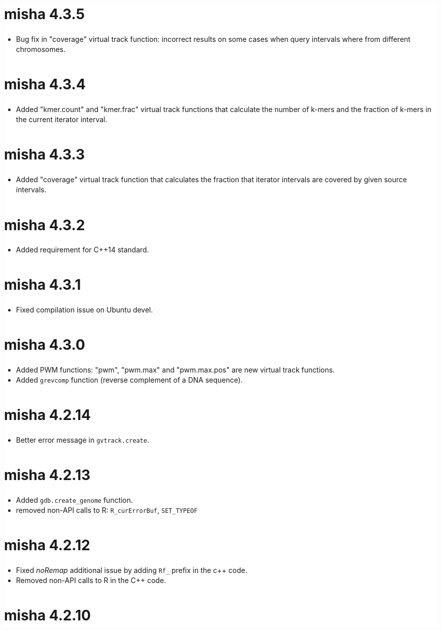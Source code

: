 # misha 4.3.5 

* Bug fix in "coverage" virtual track function: incorrect results on some cases when query intervals where from different chromosomes.

# misha 4.3.4 

* Added "kmer.count" and "kmer.frac" virtual track functions that calculate the number of k-mers and the fraction of k-mers in the current iterator interval.

# misha 4.3.3

* Added "coverage" virtual track function that calculates the fraction that iterator intervals are covered by given source intervals.

# misha 4.3.2 

* Added requirement for C++14 standard.

# misha 4.3.1 

* Fixed compilation issue on Ubuntu devel.

# misha 4.3.0

* Added PWM functions: "pwm", "pwm.max" and "pwm.max.pos" are new virtual track functions. 
* Added `grevcomp` function (reverse complement of a DNA sequence).

# misha 4.2.14

* Better error message in `gvtrack.create`.

# misha 4.2.13

* Added `gdb.create_genome` function.
* removed non-API calls to R: `R_curErrorBuf`, `SET_TYPEOF`

# misha 4.2.12

* Fixed *noRemap* additional issue by adding `Rf_` prefix in the c++ code.
* Removed non-API calls to R in the C++ code.

# misha 4.2.10 
